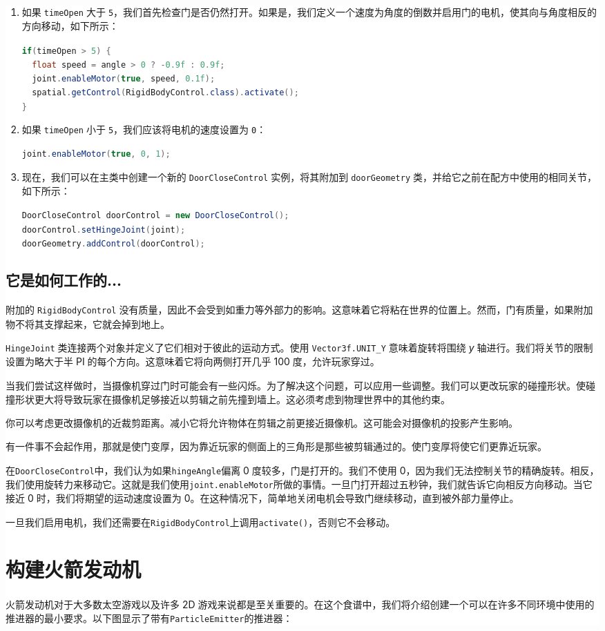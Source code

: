 1.  如果 `timeOpen` 大于 `5`，我们首先检查门是否仍然打开。如果是，我们定义一个速度为角度的倒数并启用门的电机，使其向与角度相反的方向移动，如下所示：

    ```java
    if(timeOpen > 5) {
      float speed = angle > 0 ? -0.9f : 0.9f;
      joint.enableMotor(true, speed, 0.1f);
      spatial.getControl(RigidBodyControl.class).activate();
    }
    ```

1.  如果 `timeOpen` 小于 `5`，我们应该将电机的速度设置为 `0`：

    ```java
    joint.enableMotor(true, 0, 1);
    ```

1.  现在，我们可以在主类中创建一个新的 `DoorCloseControl` 实例，将其附加到 `doorGeometry` 类，并给它之前在配方中使用的相同关节，如下所示：

    ```java
    DoorCloseControl doorControl = new DoorCloseControl();
    doorControl.setHingeJoint(joint);
    doorGeometry.addControl(doorControl);
    ```

## 它是如何工作的...

附加的 `RigidBodyControl` 没有质量，因此不会受到如重力等外部力的影响。这意味着它将粘在世界的位置上。然而，门有质量，如果附加物不将其支撑起来，它就会掉到地上。

`HingeJoint` 类连接两个对象并定义了它们相对于彼此的运动方式。使用 `Vector3f.UNIT_Y` 意味着旋转将围绕 *y* 轴进行。我们将关节的限制设置为略大于半 PI 的每个方向。这意味着它将向两侧打开几乎 100 度，允许玩家穿过。

当我们尝试这样做时，当摄像机穿过门时可能会有一些闪烁。为了解决这个问题，可以应用一些调整。我们可以更改玩家的碰撞形状。使碰撞形状更大将导致玩家在摄像机足够接近以剪辑之前先撞到墙上。这必须考虑到物理世界中的其他约束。

你可以考虑更改摄像机的近裁剪距离。减小它将允许物体在剪辑之前更接近摄像机。这可能会对摄像机的投影产生影响。

有一件事不会起作用，那就是使门变厚，因为靠近玩家的侧面上的三角形是那些被剪辑通过的。使门变厚将使它们更靠近玩家。

在`DoorCloseControl`中，我们认为如果`hingeAngle`偏离 0 度较多，门是打开的。我们不使用 0，因为我们无法控制关节的精确旋转。相反，我们使用旋转力来移动它。这就是我们使用`joint.enableMotor`所做的事情。一旦门打开超过五秒钟，我们就告诉它向相反方向移动。当它接近 0 时，我们将期望的运动速度设置为 0。在这种情况下，简单地关闭电机会导致门继续移动，直到被外部力量停止。

一旦我们启用电机，我们还需要在`RigidBodyControl`上调用`activate()`，否则它不会移动。

# 构建火箭发动机

火箭发动机对于大多数太空游戏以及许多 2D 游戏来说都是至关重要的。在这个食谱中，我们将介绍创建一个可以在许多不同环境中使用的推进器的最小要求。以下图显示了带有`ParticleEmitter`的推进器：

